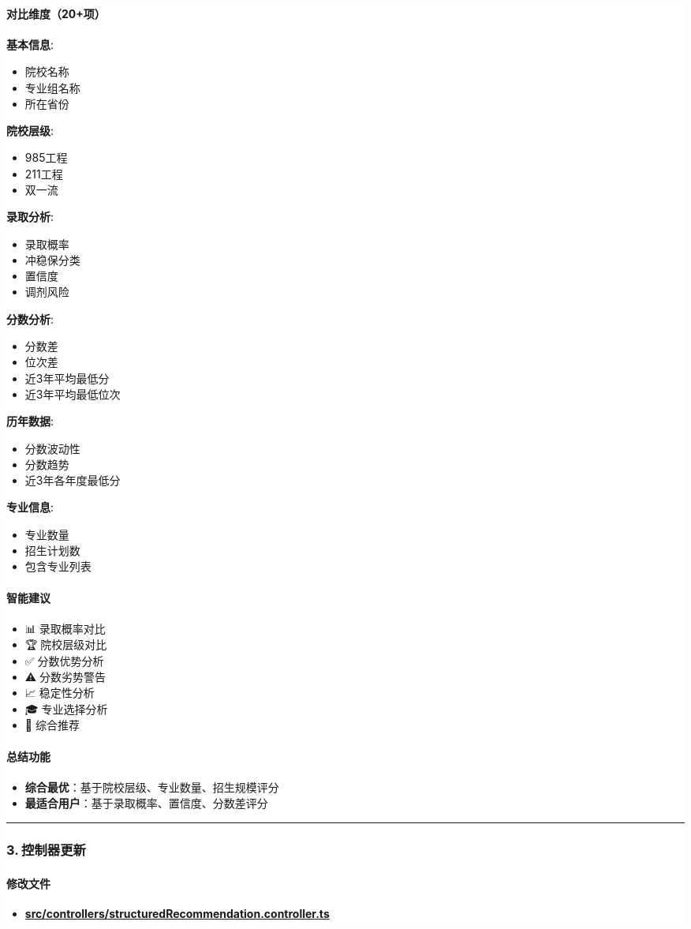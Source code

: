 #### 对比维度（20+项）

**基本信息**:
- 院校名称
- 专业组名称
- 所在省份

**院校层级**:
- 985工程
- 211工程
- 双一流

**录取分析**:
- 录取概率
- 冲稳保分类
- 置信度
- 调剂风险

**分数分析**:
- 分数差
- 位次差
- 近3年平均最低分
- 近3年平均最低位次

**历年数据**:
- 分数波动性
- 分数趋势
- 近3年各年度最低分

**专业信息**:
- 专业数量
- 招生计划数
- 包含专业列表

#### 智能建议
- 📊 录取概率对比
- 🏆 院校层级对比
- ✅ 分数优势分析
- ⚠️ 分数劣势警告
- 📈 稳定性分析
- 🎓 专业选择分析
- 💯 综合推荐

#### 总结功能
- **综合最优**：基于院校层级、专业数量、招生规模评分
- **最适合用户**：基于录取概率、置信度、分数差评分

---

### 3. 控制器更新

#### 修改文件
- **[src/controllers/structuredRecommendation.controller.ts](../src/controllers/structuredRecommendation.controller.ts)**
